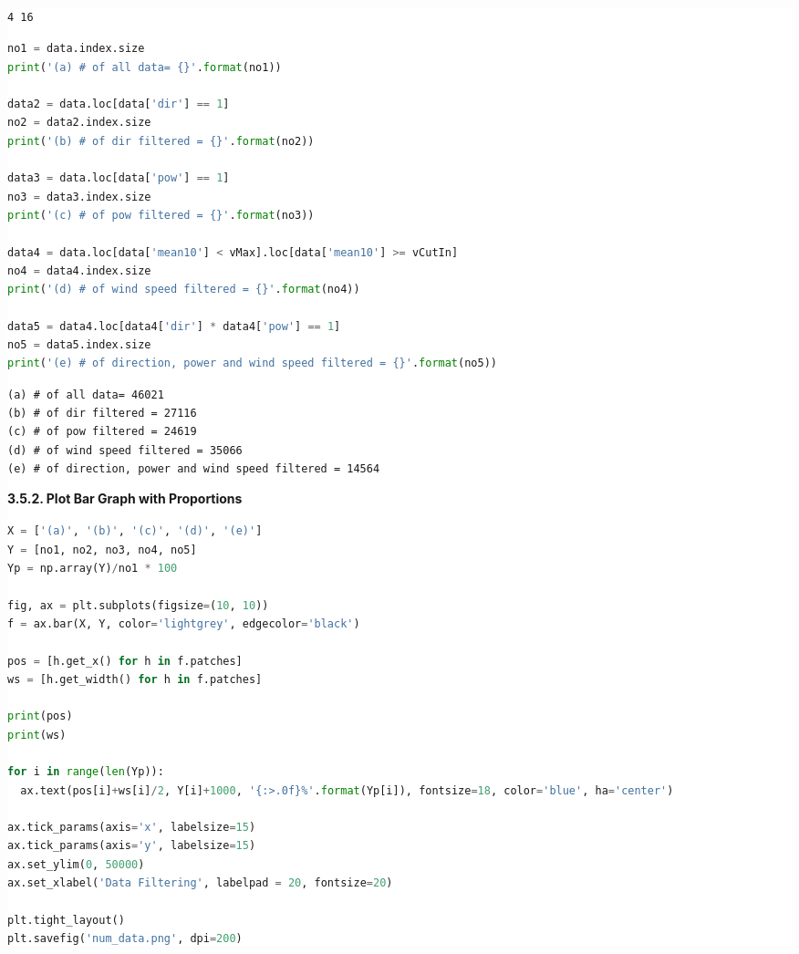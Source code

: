     4 16



```python
no1 = data.index.size
print('(a) # of all data= {}'.format(no1))

data2 = data.loc[data['dir'] == 1]
no2 = data2.index.size
print('(b) # of dir filtered = {}'.format(no2))

data3 = data.loc[data['pow'] == 1]
no3 = data3.index.size
print('(c) # of pow filtered = {}'.format(no3))

data4 = data.loc[data['mean10'] < vMax].loc[data['mean10'] >= vCutIn]
no4 = data4.index.size
print('(d) # of wind speed filtered = {}'.format(no4))

data5 = data4.loc[data4['dir'] * data4['pow'] == 1]
no5 = data5.index.size
print('(e) # of direction, power and wind speed filtered = {}'.format(no5))
```

    (a) # of all data= 46021
    (b) # of dir filtered = 27116
    (c) # of pow filtered = 24619
    (d) # of wind speed filtered = 35066
    (e) # of direction, power and wind speed filtered = 14564


**3.5.2. Plot Bar Graph with Proportions**


```python
X = ['(a)', '(b)', '(c)', '(d)', '(e)']
Y = [no1, no2, no3, no4, no5]
Yp = np.array(Y)/no1 * 100

fig, ax = plt.subplots(figsize=(10, 10))
f = ax.bar(X, Y, color='lightgrey', edgecolor='black')

pos = [h.get_x() for h in f.patches]
ws = [h.get_width() for h in f.patches]

print(pos)
print(ws)

for i in range(len(Yp)):
  ax.text(pos[i]+ws[i]/2, Y[i]+1000, '{:>.0f}%'.format(Yp[i]), fontsize=18, color='blue', ha='center')
  
ax.tick_params(axis='x', labelsize=15)
ax.tick_params(axis='y', labelsize=15)
ax.set_ylim(0, 50000)
ax.set_xlabel('Data Filtering', labelpad = 20, fontsize=20)

plt.tight_layout()
plt.savefig('num_data.png', dpi=200)
```
